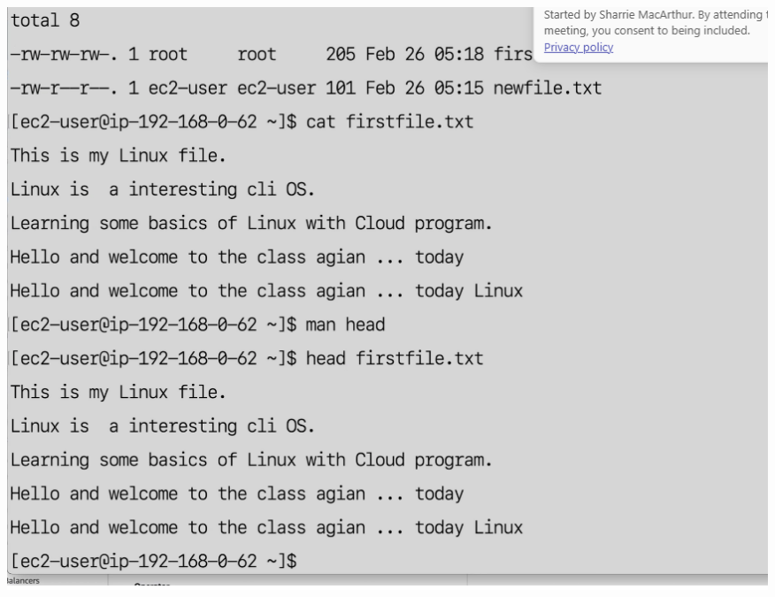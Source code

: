 ![](../IMG/IMG-%20Class%203%20-%2026.02.2025%20-%20Linux%20Internal%20Commands%20-class%20II/Pasted%20image%2020250226181927.png)

